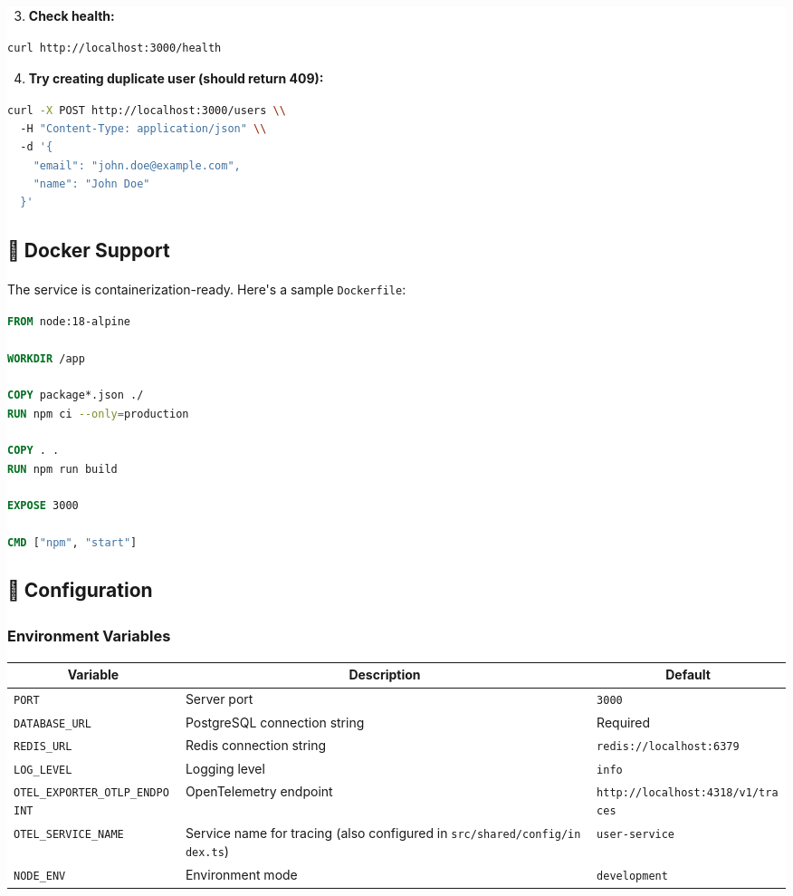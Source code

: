 3. **Check health:**
```bash
curl http://localhost:3000/health
```

4. **Try creating duplicate user (should return 409):**
```bash
curl -X POST http://localhost:3000/users \\
  -H "Content-Type: application/json" \\
  -d '{
    "email": "john.doe@example.com",
    "name": "John Doe"
  }'
```

## 🐳 Docker Support

The service is containerization-ready. Here's a sample `Dockerfile`:

```dockerfile
FROM node:18-alpine

WORKDIR /app

COPY package*.json ./
RUN npm ci --only=production

COPY . .
RUN npm run build

EXPOSE 3000

CMD ["npm", "start"]
```

## 🔧 Configuration

### Environment Variables

| Variable | Description | Default |
|----------|-------------|---------|
| `PORT` | Server port | `3000` |
| `DATABASE_URL` | PostgreSQL connection string | Required |
| `REDIS_URL` | Redis connection string | `redis://localhost:6379` |
| `LOG_LEVEL` | Logging level | `info` |
| `OTEL_EXPORTER_OTLP_ENDPOINT` | OpenTelemetry endpoint | `http://localhost:4318/v1/traces` |
| `OTEL_SERVICE_NAME` | Service name for tracing (also configured in `src/shared/config/index.ts`) | `user-service` |
| `NODE_ENV` | Environment mode | `development` |
